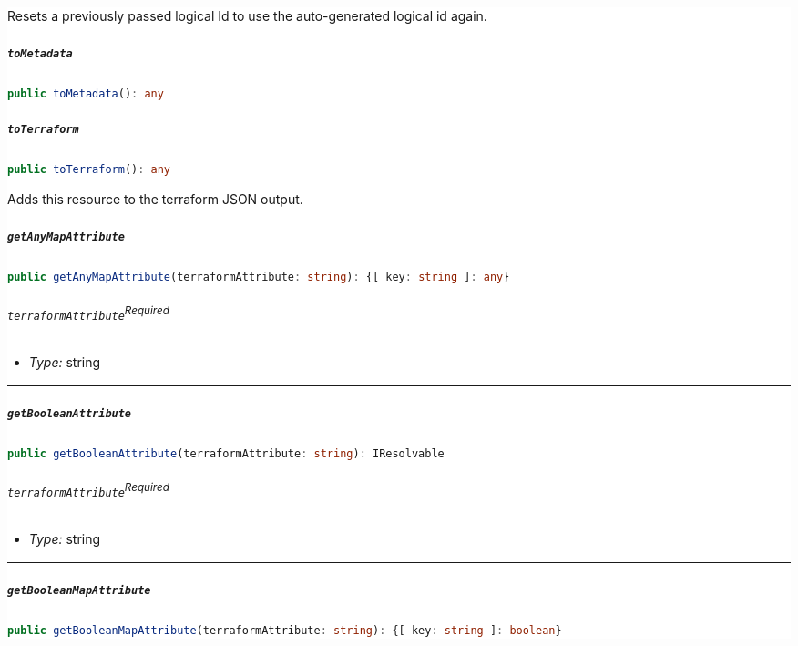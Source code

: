 Resets a previously passed logical Id to use the auto-generated logical id again.

##### `toMetadata` <a name="toMetadata" id="rhizo-co-terraform-provider-opsgenie.user.User.toMetadata"></a>

```typescript
public toMetadata(): any
```

##### `toTerraform` <a name="toTerraform" id="rhizo-co-terraform-provider-opsgenie.user.User.toTerraform"></a>

```typescript
public toTerraform(): any
```

Adds this resource to the terraform JSON output.

##### `getAnyMapAttribute` <a name="getAnyMapAttribute" id="rhizo-co-terraform-provider-opsgenie.user.User.getAnyMapAttribute"></a>

```typescript
public getAnyMapAttribute(terraformAttribute: string): {[ key: string ]: any}
```

###### `terraformAttribute`<sup>Required</sup> <a name="terraformAttribute" id="rhizo-co-terraform-provider-opsgenie.user.User.getAnyMapAttribute.parameter.terraformAttribute"></a>

- *Type:* string

---

##### `getBooleanAttribute` <a name="getBooleanAttribute" id="rhizo-co-terraform-provider-opsgenie.user.User.getBooleanAttribute"></a>

```typescript
public getBooleanAttribute(terraformAttribute: string): IResolvable
```

###### `terraformAttribute`<sup>Required</sup> <a name="terraformAttribute" id="rhizo-co-terraform-provider-opsgenie.user.User.getBooleanAttribute.parameter.terraformAttribute"></a>

- *Type:* string

---

##### `getBooleanMapAttribute` <a name="getBooleanMapAttribute" id="rhizo-co-terraform-provider-opsgenie.user.User.getBooleanMapAttribute"></a>

```typescript
public getBooleanMapAttribute(terraformAttribute: string): {[ key: string ]: boolean}
```
